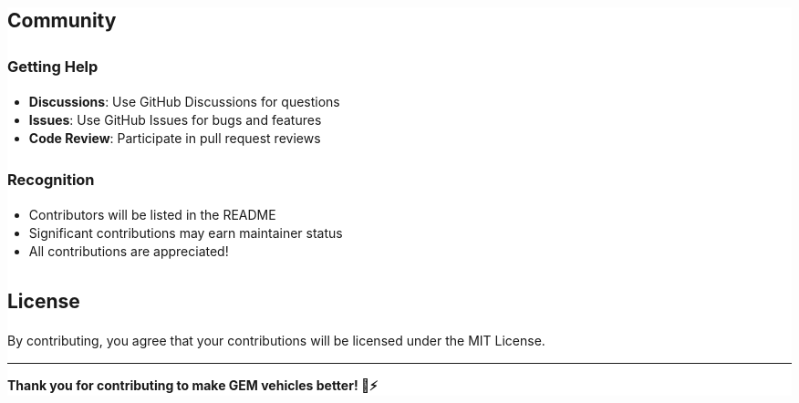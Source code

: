 ## Community

### Getting Help
- **Discussions**: Use GitHub Discussions for questions
- **Issues**: Use GitHub Issues for bugs and features
- **Code Review**: Participate in pull request reviews

### Recognition
- Contributors will be listed in the README
- Significant contributions may earn maintainer status
- All contributions are appreciated!

## License

By contributing, you agree that your contributions will be licensed under the MIT License.

---

**Thank you for contributing to make GEM vehicles better! 🚗⚡**
